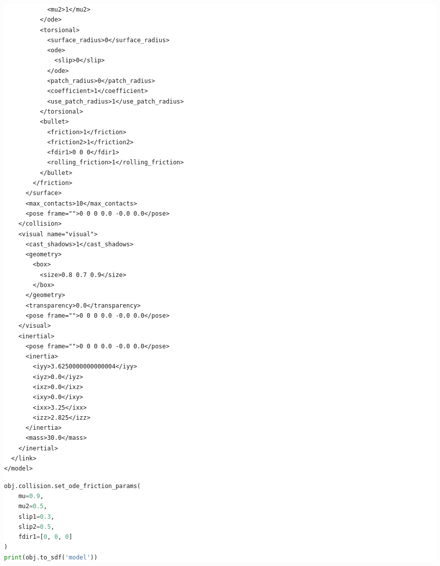                 <mu2>1</mu2>
              </ode>
              <torsional>
                <surface_radius>0</surface_radius>
                <ode>
                  <slip>0</slip>
                </ode>
                <patch_radius>0</patch_radius>
                <coefficient>1</coefficient>
                <use_patch_radius>1</use_patch_radius>
              </torsional>
              <bullet>
                <friction>1</friction>
                <friction2>1</friction2>
                <fdir1>0 0 0</fdir1>
                <rolling_friction>1</rolling_friction>
              </bullet>
            </friction>
          </surface>
          <max_contacts>10</max_contacts>
          <pose frame="">0 0 0 0.0 -0.0 0.0</pose>
        </collision>
        <visual name="visual">
          <cast_shadows>1</cast_shadows>
          <geometry>
            <box>
              <size>0.8 0.7 0.9</size>
            </box>
          </geometry>
          <transparency>0.0</transparency>
          <pose frame="">0 0 0 0.0 -0.0 0.0</pose>
        </visual>
        <inertial>
          <pose frame="">0 0 0 0.0 -0.0 0.0</pose>
          <inertia>
            <iyy>3.6250000000000004</iyy>
            <iyz>0.0</iyz>
            <ixz>0.0</ixz>
            <ixy>0.0</ixy>
            <ixx>3.25</ixx>
            <izz>2.825</izz>
          </inertia>
          <mass>30.0</mass>
        </inertial>
      </link>
    </model>
    



```python
obj.collision.set_ode_friction_params(
    mu=0.9,
    mu2=0.5,
    slip1=0.3, 
    slip2=0.5,
    fdir1=[0, 0, 0]
)
print(obj.to_sdf('model'))
```
